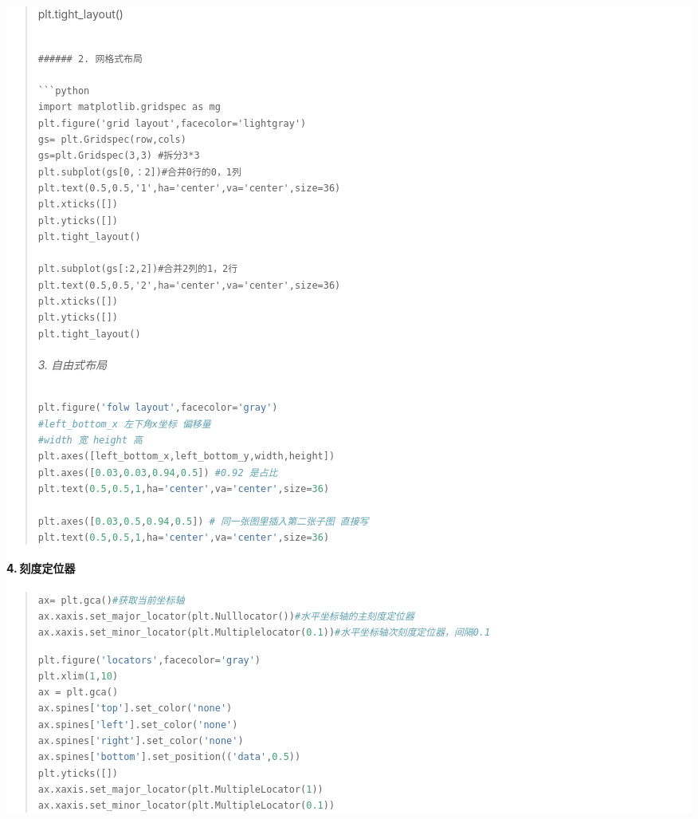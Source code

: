 >    plt.tight_layout()
>```
>
>###### 2. 网格式布局
>
>```python
>import matplotlib.gridspec as mg
>plt.figure('grid layout',facecolor='lightgray')
>gs= plt.Gridspec(row,cols)
>gs=plt.Gridspec(3,3) #拆分3*3
>plt.subplot(gs[0,：2])#合并0行的0，1列 
>plt.text(0.5,0.5,'1',ha='center',va='center',size=36)
>plt.xticks([])
>plt.yticks([])
>plt.tight_layout()
>
>plt.subplot(gs[:2,2])#合并2列的1，2行
>plt.text(0.5,0.5,'2',ha='center',va='center',size=36)
>plt.xticks([])
>plt.yticks([])
>plt.tight_layout()
>```
>
>###### 3. 自由式布局
>
>```python
>plt.figure('folw layout',facecolor='gray')
>#left_bottom_x 左下角x坐标 偏移量
>#width 宽 height 高
>plt.axes([left_bottom_x,left_bottom_y,width,height])
>plt.axes([0.03,0.03,0.94,0.5]) #0.92 是占比
>plt.text(0.5,0.5,1,ha='center',va='center',size=36)
>
>plt.axes([0.03,0.5,0.94,0.5]) # 同一张图里插入第二张子图 直接写
>plt.text(0.5,0.5,1,ha='center',va='center',size=36)
>
>```

#### 4. 刻度定位器

>```python
>ax= plt.gca()#获取当前坐标轴
>ax.xaxis.set_major_locator(plt.Nulllocator())#水平坐标轴的主刻度定位器
>ax.xaxis.set_minor_locator(plt.Multiplelocator(0.1))#水平坐标轴次刻度定位器，间隔0.1
>```
>
>```python
>plt.figure('locators',facecolor='gray')
>plt.xlim(1,10)
>ax = plt.gca()
>ax.spines['top'].set_color('none')
>ax.spines['left'].set_color('none')
>ax.spines['right'].set_color('none')
>ax.spines['bottom'].set_position(('data',0.5))
>plt.yticks([])
>ax.xaxis.set_major_locator(plt.MultipleLocator(1))
>ax.xaxis.set_minor_locator(plt.MultipleLocator(0.1))
>```
>
>
